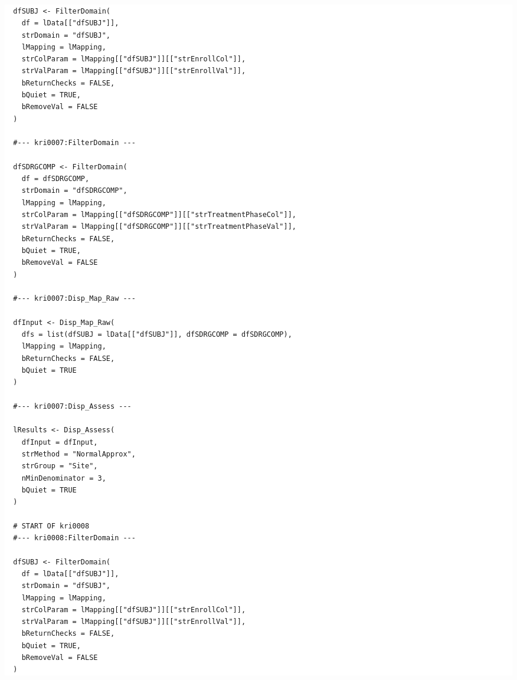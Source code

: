       dfSUBJ <- FilterDomain(
        df = lData[["dfSUBJ"]],
        strDomain = "dfSUBJ",
        lMapping = lMapping,
        strColParam = lMapping[["dfSUBJ"]][["strEnrollCol"]],
        strValParam = lMapping[["dfSUBJ"]][["strEnrollVal"]],
        bReturnChecks = FALSE,
        bQuiet = TRUE,
        bRemoveVal = FALSE
      )
      
      #--- kri0007:FilterDomain ---
      
      dfSDRGCOMP <- FilterDomain(
        df = dfSDRGCOMP,
        strDomain = "dfSDRGCOMP",
        lMapping = lMapping,
        strColParam = lMapping[["dfSDRGCOMP"]][["strTreatmentPhaseCol"]],
        strValParam = lMapping[["dfSDRGCOMP"]][["strTreatmentPhaseVal"]],
        bReturnChecks = FALSE,
        bQuiet = TRUE,
        bRemoveVal = FALSE
      )
      
      #--- kri0007:Disp_Map_Raw ---
      
      dfInput <- Disp_Map_Raw(
        dfs = list(dfSUBJ = lData[["dfSUBJ"]], dfSDRGCOMP = dfSDRGCOMP),
        lMapping = lMapping,
        bReturnChecks = FALSE,
        bQuiet = TRUE
      )
      
      #--- kri0007:Disp_Assess ---
      
      lResults <- Disp_Assess(
        dfInput = dfInput,
        strMethod = "NormalApprox",
        strGroup = "Site",
        nMinDenominator = 3,
        bQuiet = TRUE
      )
      
      # START OF kri0008
      #--- kri0008:FilterDomain ---
      
      dfSUBJ <- FilterDomain(
        df = lData[["dfSUBJ"]],
        strDomain = "dfSUBJ",
        lMapping = lMapping,
        strColParam = lMapping[["dfSUBJ"]][["strEnrollCol"]],
        strValParam = lMapping[["dfSUBJ"]][["strEnrollVal"]],
        bReturnChecks = FALSE,
        bQuiet = TRUE,
        bRemoveVal = FALSE
      )
      